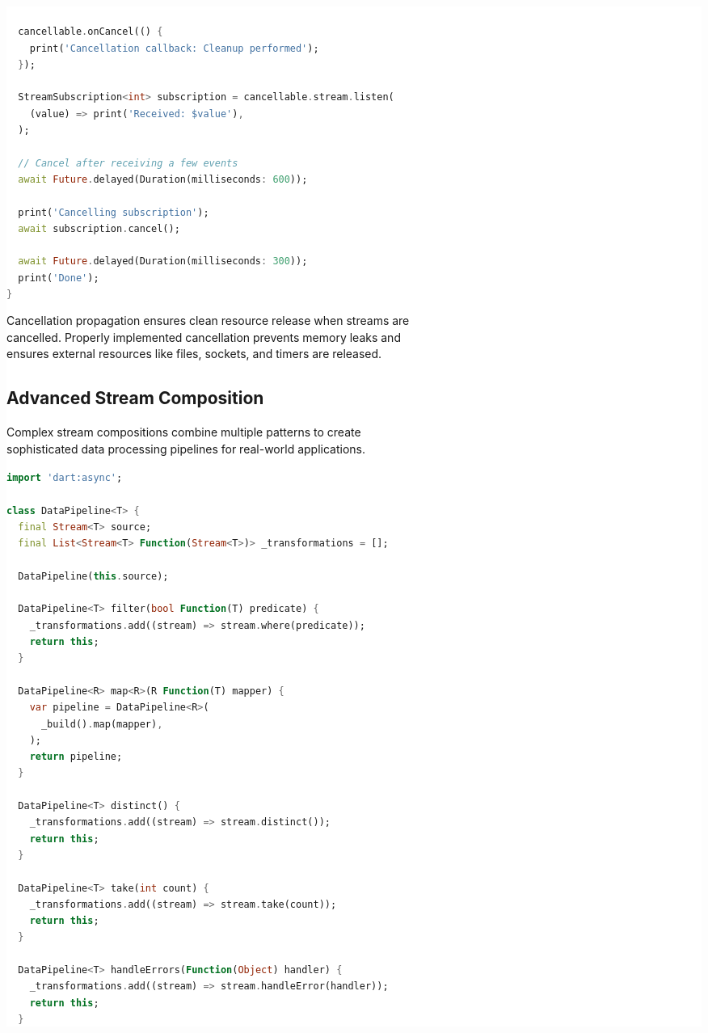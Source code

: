 ```dart
  
  cancellable.onCancel(() {
    print('Cancellation callback: Cleanup performed');
  });
  
  StreamSubscription<int> subscription = cancellable.stream.listen(
    (value) => print('Received: $value'),
  );
  
  // Cancel after receiving a few events
  await Future.delayed(Duration(milliseconds: 600));
  
  print('Cancelling subscription');
  await subscription.cancel();
  
  await Future.delayed(Duration(milliseconds: 300));
  print('Done');
}
```

Cancellation propagation ensures clean resource release when streams are  
cancelled. Properly implemented cancellation prevents memory leaks and  
ensures external resources like files, sockets, and timers are released.  

## Advanced Stream Composition

Complex stream compositions combine multiple patterns to create  
sophisticated data processing pipelines for real-world applications.  

```dart
import 'dart:async';

class DataPipeline<T> {
  final Stream<T> source;
  final List<Stream<T> Function(Stream<T>)> _transformations = [];
  
  DataPipeline(this.source);
  
  DataPipeline<T> filter(bool Function(T) predicate) {
    _transformations.add((stream) => stream.where(predicate));
    return this;
  }
  
  DataPipeline<R> map<R>(R Function(T) mapper) {
    var pipeline = DataPipeline<R>(
      _build().map(mapper),
    );
    return pipeline;
  }
  
  DataPipeline<T> distinct() {
    _transformations.add((stream) => stream.distinct());
    return this;
  }
  
  DataPipeline<T> take(int count) {
    _transformations.add((stream) => stream.take(count));
    return this;
  }
  
  DataPipeline<T> handleErrors(Function(Object) handler) {
    _transformations.add((stream) => stream.handleError(handler));
    return this;
  }
```